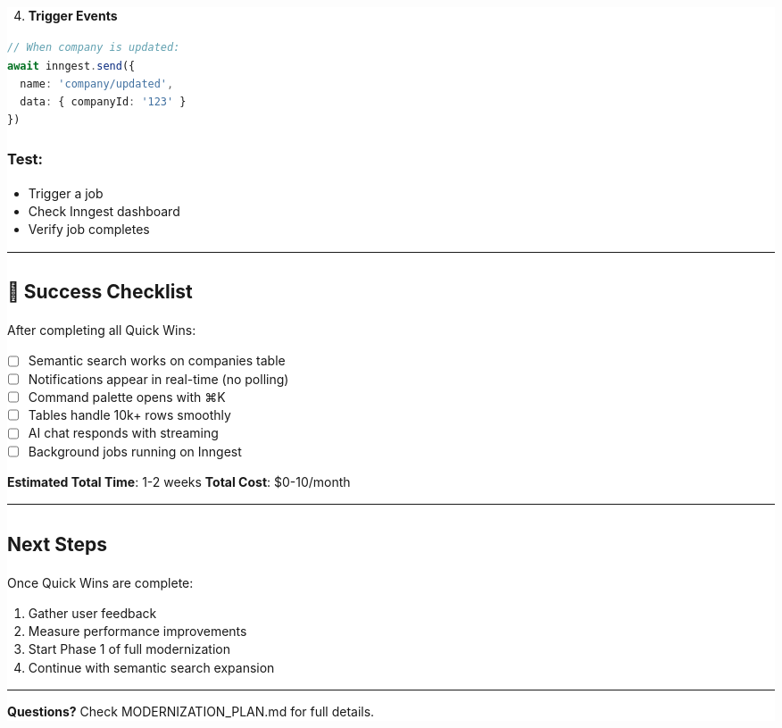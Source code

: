 4. **Trigger Events**
```typescript
// When company is updated:
await inngest.send({
  name: 'company/updated',
  data: { companyId: '123' }
})
```

### Test:
- Trigger a job
- Check Inngest dashboard
- Verify job completes

---

## 🎉 Success Checklist

After completing all Quick Wins:

- [ ] Semantic search works on companies table
- [ ] Notifications appear in real-time (no polling)
- [ ] Command palette opens with ⌘K
- [ ] Tables handle 10k+ rows smoothly
- [ ] AI chat responds with streaming
- [ ] Background jobs running on Inngest

**Estimated Total Time**: 1-2 weeks
**Total Cost**: $0-10/month

---

## Next Steps

Once Quick Wins are complete:
1. Gather user feedback
2. Measure performance improvements
3. Start Phase 1 of full modernization
4. Continue with semantic search expansion

---

**Questions?** Check MODERNIZATION_PLAN.md for full details.
